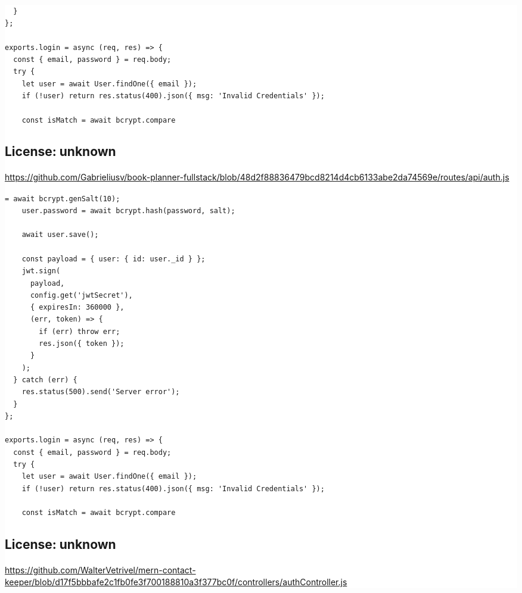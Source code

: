 ```
  }
};

exports.login = async (req, res) => {
  const { email, password } = req.body;
  try {
    let user = await User.findOne({ email });
    if (!user) return res.status(400).json({ msg: 'Invalid Credentials' });

    const isMatch = await bcrypt.compare
```


## License: unknown
https://github.com/Gabrieliusv/book-planner-fullstack/blob/48d2f88836479bcd8214d4cb6133abe2da74569e/routes/api/auth.js

```
= await bcrypt.genSalt(10);
    user.password = await bcrypt.hash(password, salt);

    await user.save();

    const payload = { user: { id: user._id } };
    jwt.sign(
      payload,
      config.get('jwtSecret'),
      { expiresIn: 360000 },
      (err, token) => {
        if (err) throw err;
        res.json({ token });
      }
    );
  } catch (err) {
    res.status(500).send('Server error');
  }
};

exports.login = async (req, res) => {
  const { email, password } = req.body;
  try {
    let user = await User.findOne({ email });
    if (!user) return res.status(400).json({ msg: 'Invalid Credentials' });

    const isMatch = await bcrypt.compare
```


## License: unknown
https://github.com/WalterVetrivel/mern-contact-keeper/blob/d17f5bbbafe2c1fb0fe3f700188810a3f377bc0f/controllers/authController.js

